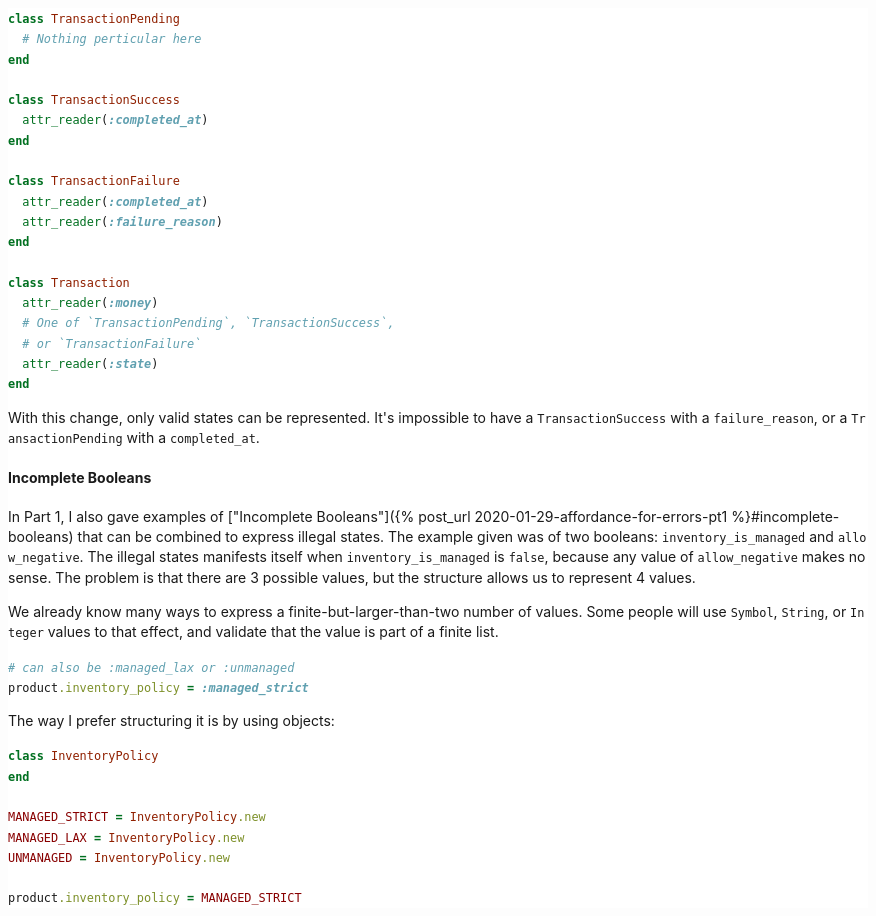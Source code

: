 ```ruby
class TransactionPending
  # Nothing perticular here
end

class TransactionSuccess
  attr_reader(:completed_at)
end

class TransactionFailure
  attr_reader(:completed_at)
  attr_reader(:failure_reason)
end

class Transaction
  attr_reader(:money)
  # One of `TransactionPending`, `TransactionSuccess`,
  # or `TransactionFailure`
  attr_reader(:state)
end
```

With this change, only valid states can be represented. It's impossible to have a `TransactionSuccess` with a `failure_reason`, or a `TransactionPending` with a `completed_at`.

#### Incomplete Booleans

In Part 1, I also gave examples of ["Incomplete Booleans"]({% post_url 2020-01-29-affordance-for-errors-pt1 %}#incomplete-booleans) that can be combined to express illegal states. The example given was of two booleans: `inventory_is_managed` and `allow_negative`. The illegal states manifests itself when `inventory_is_managed` is `false`, because any value of `allow_negative` makes no sense. The problem is that there are 3 possible values, but the structure allows us to represent 4 values.

We already know many ways to express a finite-but-larger-than-two number of values. Some people will use `Symbol`, `String`, or `Integer` values to that effect, and validate that the value is part of a finite list.

```ruby
# can also be :managed_lax or :unmanaged
product.inventory_policy = :managed_strict
```

The way I prefer structuring it is by using objects:

```ruby
class InventoryPolicy
end

MANAGED_STRICT = InventoryPolicy.new
MANAGED_LAX = InventoryPolicy.new
UNMANAGED = InventoryPolicy.new

product.inventory_policy = MANAGED_STRICT
```
